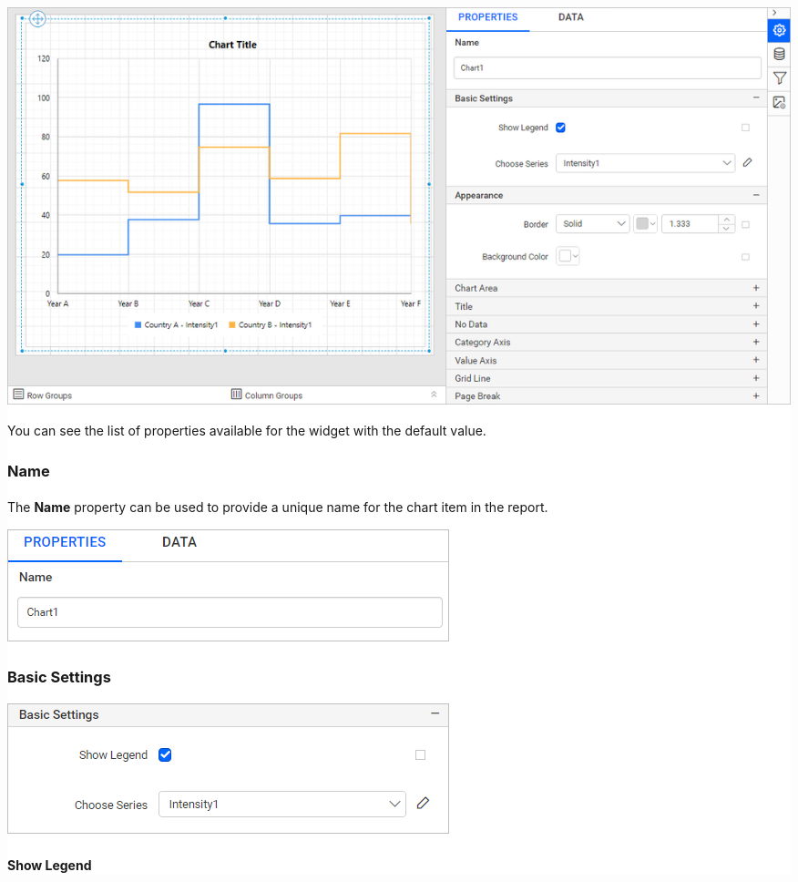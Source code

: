    ![Chart Types](/static/assets/on-premise/images/report-designer/report-items/chart/stepped-line-chart/open-chart-properties.png)

You can see the list of properties available for the widget with the default value.

### Name

The **Name** property can be used to provide a unique name for the chart item in the report.

![Chart Types](/static/assets/on-premise/images/report-designer/report-items/chart/stepped-line-chart/name-property.png '#width=385px')

### Basic Settings

![Chart Types](/static/assets/on-premise/images/report-designer/report-items/chart/stepped-line-chart/basic-settings.png '#width=385px')

#### Show Legend
